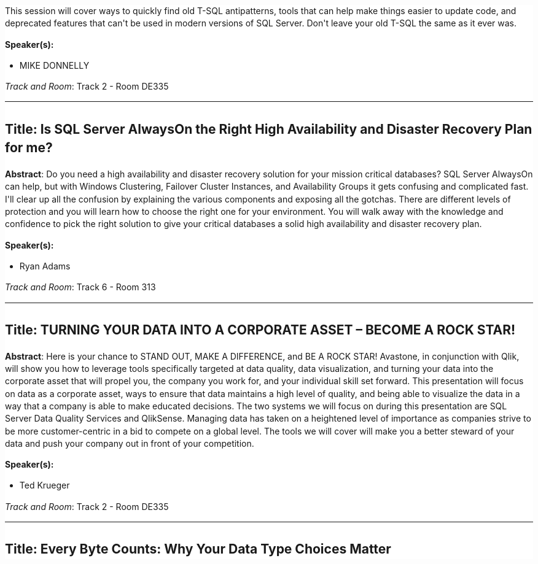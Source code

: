 This session will cover ways to quickly find old T-SQL antipatterns, tools that can help make things easier to update code, and deprecated features that can't be used in modern versions of SQL Server. Don't leave your old T-SQL the same as it ever was.
 
**Speaker(s):**
- MIKE DONNELLY
 
*Track and Room*: Track 2 - Room DE335
 
----------------------------------------------------------------------------------- 
 
 
## Title: Is SQL Server AlwaysOn the Right High Availability and Disaster Recovery Plan for me?
 
**Abstract**:
Do you need a high availability and disaster recovery solution for your mission critical databases?  SQL Server AlwaysOn can help, but with Windows Clustering, Failover Cluster Instances, and Availability Groups it gets confusing and complicated fast. I'll clear up all the confusion by explaining the various components and exposing all the gotchas.  There are different levels of protection and you will learn how to choose the right one for your environment.  You will walk away with the knowledge and confidence to pick the right solution to give your critical databases a solid high availability and disaster recovery plan.
 
**Speaker(s):**
- Ryan Adams
 
*Track and Room*: Track 6 - Room 313
 
----------------------------------------------------------------------------------- 
 
 
## Title: TURNING YOUR DATA INTO A CORPORATE ASSET – BECOME A ROCK STAR!
 
**Abstract**:
Here is your chance to STAND OUT, MAKE A DIFFERENCE, and BE A ROCK STAR!  Avastone, in conjunction with Qlik, will show you how to leverage tools specifically targeted at data quality, data visualization, and turning your data into the corporate asset that will propel you, the company you work for, and your individual skill set forward.  This presentation will focus on data as a corporate asset, ways to ensure that data maintains a high level of quality, and being able to visualize the data in a way that a company is able to make educated decisions.  The two systems we will focus on during this presentation are SQL Server Data Quality Services and QlikSense.  Managing data has taken on a heightened level of importance as companies strive to be more customer-centric in a bid to compete on a global level.  The tools we will cover will make you a better steward of your data and push your company out in front of your competition. 
 
**Speaker(s):**
- Ted Krueger
 
*Track and Room*: Track 2 - Room DE335
 
----------------------------------------------------------------------------------- 
 
 
## Title: Every Byte Counts: Why Your Data Type Choices Matter
 